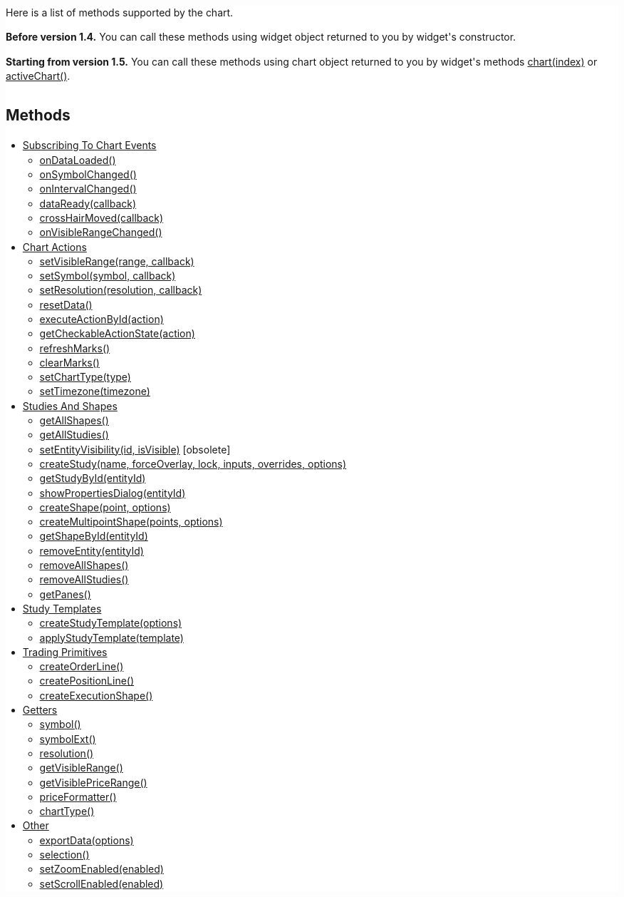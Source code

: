 Here is a list of methods supported by the chart.

**Before version 1.4.** You can call these methods using widget object returned to you by widget's constructor.

**Starting from version 1.5.** You can call these methods using chart object returned to you by widget's methods [chart(index)](Widget-Methods#chart-chartindex) or [activeChart()](Widget-Methods#chart-activechart).

## Methods

* [Subscribing To Chart Events](#subscribing-to-chart-events)
  * [onDataLoaded()](#ondataloaded)
  * [onSymbolChanged()](#onsymbolchanged)
  * [onIntervalChanged()](#onintervalchanged)
  * [dataReady(callback)](#datareadycallback)
  * [crossHairMoved(callback)](#crosshairmovedcallback)
  * [onVisibleRangeChanged()](#onvisiblerangechanged)
* [Chart Actions](#chart-actions)
  * [setVisibleRange(range, callback)](#setvisiblerangerange-callback)
  * [setSymbol(symbol, callback)](#setsymbolsymbol-callback)
  * [setResolution(resolution, callback)](#setresolutionresolution-callback)
  * [resetData()](#resetdata)
  * [executeActionById(action)](#executeactionbyidactionid)
  * [getCheckableActionState(action)](#getcheckableactionstateactionid)
  * [refreshMarks()](#refreshmarks)
  * [clearMarks()](#clearmarks)
  * [setChartType(type)](#setcharttypetype)
  * [setTimezone(timezone)](#settimezonetimezone)
* [Studies And Shapes](#studies-and-shapes)
  * [getAllShapes()](#getallshapes)
  * [getAllStudies()](#getallstudies)
  * [setEntityVisibility(id, isVisible)](#setentityvisibilityid-isvisible) [obsolete]
  * [createStudy(name, forceOverlay, lock, inputs, overrides, options)](#createstudyname-forceoverlay-lock-inputs-overrides-options)
  * [getStudyById(entityId)](#getstudybyidentityid)
  * [showPropertiesDialog(entityId)](#showpropertiesdialogentityId)
  * [createShape(point, options)](#createshapepoint-options)
  * [createMultipointShape(points, options)](#createmultipointshapepoints-options)
  * [getShapeById(entityId)](#getshapebyidentityid)
  * [removeEntity(entityId)](#removeentityentityid)
  * [removeAllShapes()](#removeallshapes)
  * [removeAllStudies()](#removeallstudies)
  * [getPanes()](#getpanes)
* [Study Templates](#study-templates)
  * [createStudyTemplate(options)](#createstudytemplateoptions)
  * [applyStudyTemplate(template)](#applystudytemplatetemplate)
* [Trading Primitives](#trading-primitives)
  * [createOrderLine()](#createorderlineoptions)
  * [createPositionLine()](#createpositionlineoptions)
  * [createExecutionShape()](#createexecutionshapeoptions)
* [Getters](#getters)
  * [symbol()](#symbol)
  * [symbolExt()](#symbolExt)
  * [resolution()](#resolution)
  * [getVisibleRange()](#getvisiblerange)
  * [getVisiblePriceRange()](#getvisiblepricerange)
  * [priceFormatter()](#priceformatter)
  * [chartType()](#charttype)
* [Other](#other)
  * [exportData(options)](#exportdataoptions)
  * [selection()](#selection)
  * [setZoomEnabled(enabled)](#setzoomenabledenabled)
  * [setScrollEnabled(enabled)](#setscrollenabledenabled)
